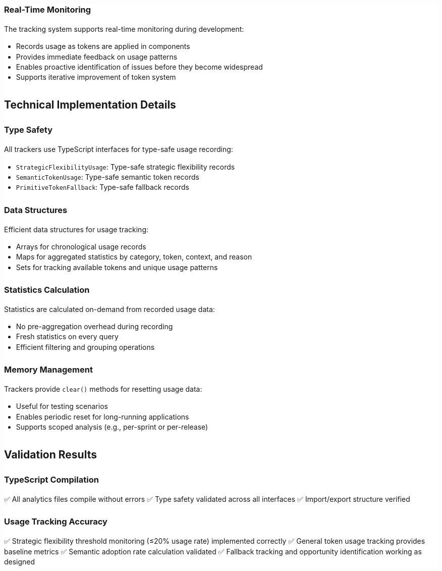 ### Real-Time Monitoring
The tracking system supports real-time monitoring during development:

- Records usage as tokens are applied in components
- Provides immediate feedback on usage patterns
- Enables proactive identification of issues before they become widespread
- Supports iterative improvement of token system

## Technical Implementation Details

### Type Safety
All trackers use TypeScript interfaces for type-safe usage recording:

- `StrategicFlexibilityUsage`: Type-safe strategic flexibility records
- `SemanticTokenUsage`: Type-safe semantic token records
- `PrimitiveTokenFallback`: Type-safe fallback records

### Data Structures
Efficient data structures for usage tracking:

- Arrays for chronological usage records
- Maps for aggregated statistics by category, token, context, and reason
- Sets for tracking available tokens and unique usage patterns

### Statistics Calculation
Statistics are calculated on-demand from recorded usage data:

- No pre-aggregation overhead during recording
- Fresh statistics on every query
- Efficient filtering and grouping operations

### Memory Management
Trackers provide `clear()` methods for resetting usage data:

- Useful for testing scenarios
- Enables periodic reset for long-running applications
- Supports scoped analysis (e.g., per-sprint or per-release)

## Validation Results

### TypeScript Compilation
✅ All analytics files compile without errors
✅ Type safety validated across all interfaces
✅ Import/export structure verified

### Usage Tracking Accuracy
✅ Strategic flexibility threshold monitoring (≤20% usage rate) implemented correctly
✅ General token usage tracking provides baseline metrics
✅ Semantic adoption rate calculation validated
✅ Fallback tracking and opportunity identification working as designed
